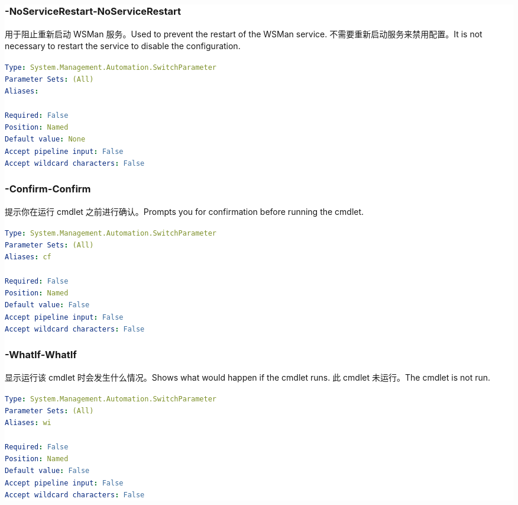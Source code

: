 ### <span data-ttu-id="31cdb-139">-NoServiceRestart</span><span class="sxs-lookup"><span data-stu-id="31cdb-139">-NoServiceRestart</span></span>

<span data-ttu-id="31cdb-140">用于阻止重新启动 WSMan 服务。</span><span class="sxs-lookup"><span data-stu-id="31cdb-140">Used to prevent the restart of the WSMan service.</span></span> <span data-ttu-id="31cdb-141">不需要重新启动服务来禁用配置。</span><span class="sxs-lookup"><span data-stu-id="31cdb-141">It is not necessary to restart the service to disable the configuration.</span></span>

```yaml
Type: System.Management.Automation.SwitchParameter
Parameter Sets: (All)
Aliases:

Required: False
Position: Named
Default value: None
Accept pipeline input: False
Accept wildcard characters: False
```

### <span data-ttu-id="31cdb-142">-Confirm</span><span class="sxs-lookup"><span data-stu-id="31cdb-142">-Confirm</span></span>

<span data-ttu-id="31cdb-143">提示你在运行 cmdlet 之前进行确认。</span><span class="sxs-lookup"><span data-stu-id="31cdb-143">Prompts you for confirmation before running the cmdlet.</span></span>

```yaml
Type: System.Management.Automation.SwitchParameter
Parameter Sets: (All)
Aliases: cf

Required: False
Position: Named
Default value: False
Accept pipeline input: False
Accept wildcard characters: False
```

### <span data-ttu-id="31cdb-144">-WhatIf</span><span class="sxs-lookup"><span data-stu-id="31cdb-144">-WhatIf</span></span>

<span data-ttu-id="31cdb-145">显示运行该 cmdlet 时会发生什么情况。</span><span class="sxs-lookup"><span data-stu-id="31cdb-145">Shows what would happen if the cmdlet runs.</span></span> <span data-ttu-id="31cdb-146">此 cmdlet 未运行。</span><span class="sxs-lookup"><span data-stu-id="31cdb-146">The cmdlet is not run.</span></span>

```yaml
Type: System.Management.Automation.SwitchParameter
Parameter Sets: (All)
Aliases: wi

Required: False
Position: Named
Default value: False
Accept pipeline input: False
Accept wildcard characters: False
```
